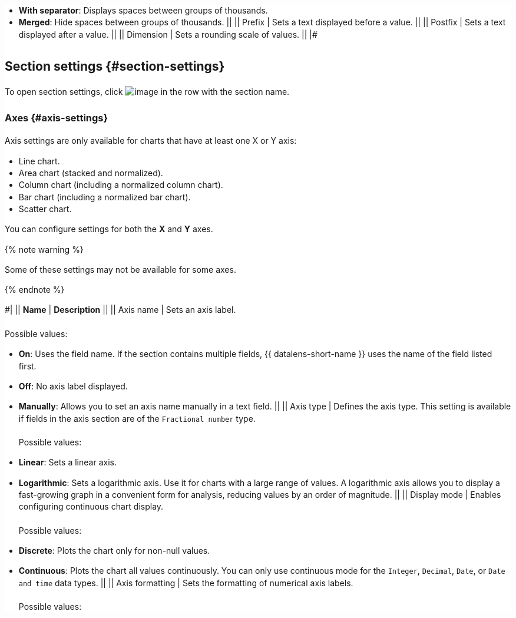 * **With separator**: Displays spaces between groups of thousands.
* **Merged**: Hide spaces between groups of thousands. ||
|| Prefix | Sets a text displayed before a value. ||
|| Postfix | Sets a text displayed after a value. ||
|| Dimension | Sets a rounding scale of values. ||
|#

## Section settings {#section-settings}

To open section settings, click ![image](../../../_assets/console-icons/gear.svg) in the row with the section name.

### Axes {#axis-settings}

Axis settings are only available for charts that have at least one X or Y axis:

* Line chart.
* Area chart (stacked and normalized).
* Column chart (including a normalized column chart).
* Bar chart (including a normalized bar chart).
* Scatter chart.

You can configure settings for both the **X** and **Y** axes.

{% note warning %}

Some of these settings may not be available for some axes.

{% endnote %}

#|
|| **Name** | **Description** ||
|| Axis name | Sets an axis label.<br/><br/>Possible values:

* **On**: Uses the field name. If the section contains multiple fields, {{ datalens-short-name }} uses the name of the field listed first.
* **Off**: No axis label displayed.
* **Manually**: Allows you to set an axis name manually in a text field. ||
|| Axis type | Defines the axis type. This setting is available if fields in the axis section are of the `Fractional number` type.<br/><br/>Possible values:

* **Linear**: Sets a linear axis.
* **Logarithmic**: Sets a logarithmic axis. Use it for charts with a large range of values. A logarithmic axis allows you to display a fast-growing graph in a convenient form for analysis, reducing values by an order of magnitude. ||
|| Display mode | Enables configuring continuous chart display.<br/><br/>Possible values:

* **Discrete**: Plots the chart only for non-null values.
* **Continuous**: Plots the chart all values continuously. You can only use continuous mode for the `Integer`, `Decimal`, `Date`, or `Date and time` data types. ||
|| Axis formatting | Sets the formatting of numerical axis labels.<br/><br/>Possible values:
